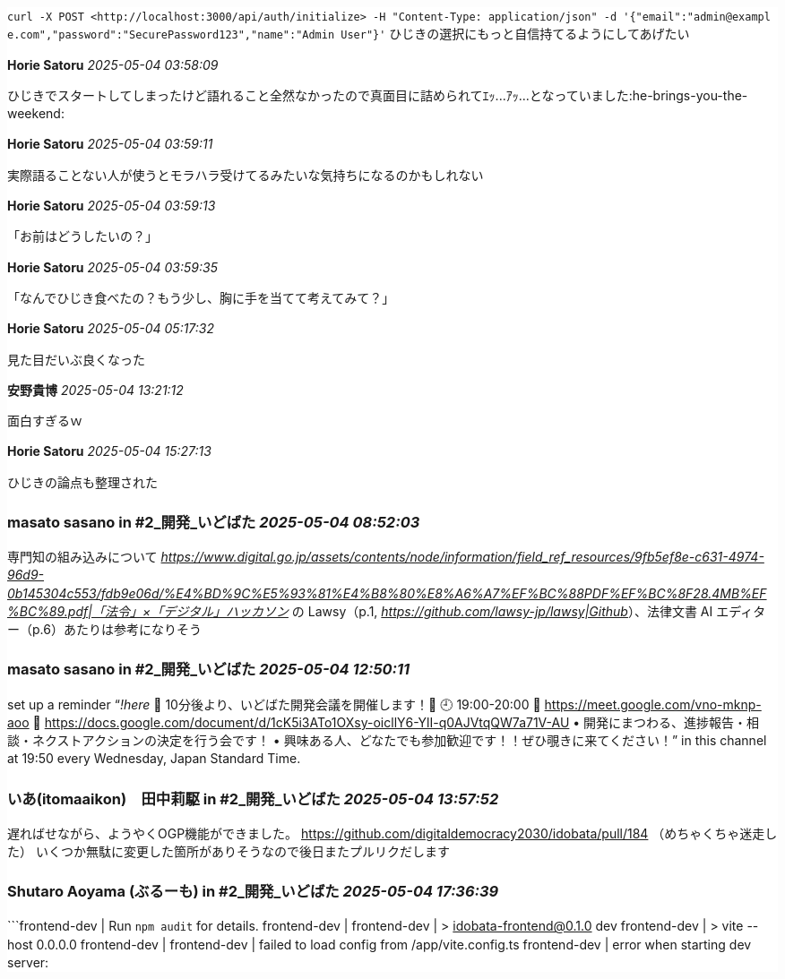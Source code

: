 ```curl -X POST <http://localhost:3000/api/auth/initialize> -H "Content-Type: application/json" -d '{"email":"admin@example.com","password":"SecurePassword123","name":"Admin User"}'```
ひじきの選択にもっと自信持てるようにしてあげたい

**Horie Satoru** _2025-05-04 03:58:09_

ひじきでスタートしてしまったけど語れること全然なかったので真面目に詰められてｴｯ...ｱｯ...となっていました:he-brings-you-the-weekend:

**Horie Satoru** _2025-05-04 03:59:11_

実際語ることない人が使うとモラハラ受けてるみたいな気持ちになるのかもしれない

**Horie Satoru** _2025-05-04 03:59:13_

「お前はどうしたいの？」

**Horie Satoru** _2025-05-04 03:59:35_

「なんでひじき食べたの？もう少し、胸に手を当てて考えてみて？」

**Horie Satoru** _2025-05-04 05:17:32_

見た目だいぶ良くなった

**安野貴博** _2025-05-04 13:21:12_

面白すぎるｗ

**Horie Satoru** _2025-05-04 15:27:13_

ひじきの論点も整理された

### **masato sasano** in #2_開発_いどばた _2025-05-04 08:52:03_

専門知の組み込みについて
*<https://www.digital.go.jp/assets/contents/node/information/field_ref_resources/9fb5ef8e-c631-4974-96d9-0b145304c553/fdb9e06d/%E4%BD%9C%E5%93%81%E4%B8%80%E8%A6%A7%EF%BC%88PDF%EF%BC%8F28.4MB%EF%BC%89.pdf|「法令」×「デジタル」ハッカソン>* の Lawsy（p.1, *<https://github.com/lawsy-jp/lawsy|Github>*）、法律文書 AI エディター（p.6）あたりは参考になりそう

### **masato sasano** in #2_開発_いどばた _2025-05-04 12:50:11_

 set up a reminder “*!here* :mega: 10分後より、いどばた開発会議を開催します！:mega:
:clock9: 19:00-20:00
:link: https://meet.google.com/vno-mknp-aoo
:memo: https://docs.google.com/document/d/1cK5i3ATo1OXsy-oicllY6-YlI-q0AJVtqQW7a71V-AU
• 開発にまつわる、進捗報告・相談・ネクストアクションの決定を行う会です！
• 興味ある人、どなたでも参加歓迎です！！ぜひ覗きに来てください！” in this channel at 19:50 every Wednesday, Japan Standard Time.

### **いあ(itomaaikon)　田中莉駆** in #2_開発_いどばた _2025-05-04 13:57:52_

遅ればせながら、ようやくOGP機能ができました。
<https://github.com/digitaldemocracy2030/idobata/pull/184>
（めちゃくちゃ迷走した）
いくつか無駄に変更した箇所がありそうなので後日またプルリクだします

### **Shutaro Aoyama (ぶるーも)** in #2_開発_いどばた _2025-05-04 17:36:39_

```frontend-dev            | Run `npm audit` for details.
frontend-dev            | 
frontend-dev            | > idobata-frontend@0.1.0 dev
frontend-dev            | > vite --host 0.0.0.0
frontend-dev            | 
frontend-dev            | failed to load config from /app/vite.config.ts
frontend-dev            | error when starting dev server:
```